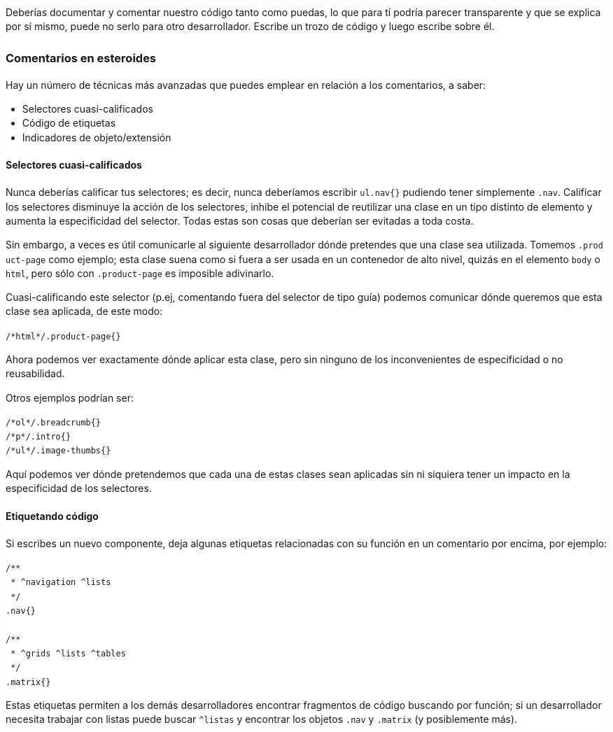 Deberías documentar y comentar nuestro código tanto como puedas, lo que para tí podría parecer transparente y que se explica por sí mismo, puede no serlo para otro desarrollador. Escribe un trozo de código y luego escribe sobre él.

### Comentarios en esteroides

Hay un número de técnicas más avanzadas que puedes emplear en relación a los comentarios, a saber:

* Selectores cuasi-calificados
* Código de etiquetas
* Indicadores de objeto/extensión

#### Selectores cuasi-calificados

Nunca deberías calificar tus selectores; es decir, nunca deberíamos escribir `ul.nav{}` pudiendo tener simplemente `.nav`. Calificar los selectores disminuye la acción de los selectores, inhibe el potencial de reutilizar una clase en un tipo distinto de elemento y aumenta la especificidad del selector. Todas estas son cosas que deberían ser evitadas a toda costa.

Sin embargo, a veces es útil comunicarle al siguiente desarrollador dónde pretendes que una clase sea utilizada. Tomemos `.product-page` como ejemplo; esta clase suena como si fuera a ser usada en un contenedor de alto nivel, quizás en el elemento `body` o `html`, pero sólo con `.product-page` es imposible adivinarlo.

Cuasi-calificando este selector (p.ej, comentando fuera del selector de tipo guía) podemos comunicar dónde queremos que esta clase sea aplicada, de este modo:

    /*html*/.product-page{}

Ahora podemos ver exactamente dónde aplicar esta clase, pero sin ninguno de los inconvenientes de especificidad o no reusabilidad.

Otros ejemplos podrían ser:

    /*ol*/.breadcrumb{}
    /*p*/.intro{}
    /*ul*/.image-thumbs{}

Aquí podemos ver dónde pretendemos que cada una de estas clases sean aplicadas sin ni siquiera tener un impacto en la especificidad de los selectores.

#### Etiquetando código

Si escribes un nuevo componente, deja algunas etiquetas relacionadas con su función en un comentario por encima, por ejemplo:

    /**
     * ^navigation ^lists
     */
    .nav{}

    /**
     * ^grids ^lists ^tables
     */
    .matrix{}

Estas etiquetas permiten a los demás desarrolladores encontrar fragmentos de código buscando por función; si un desarrollador necesita trabajar con listas puede buscar `^listas` y encontrar los objetos `.nav` y `.matrix` (y posiblemente más).
